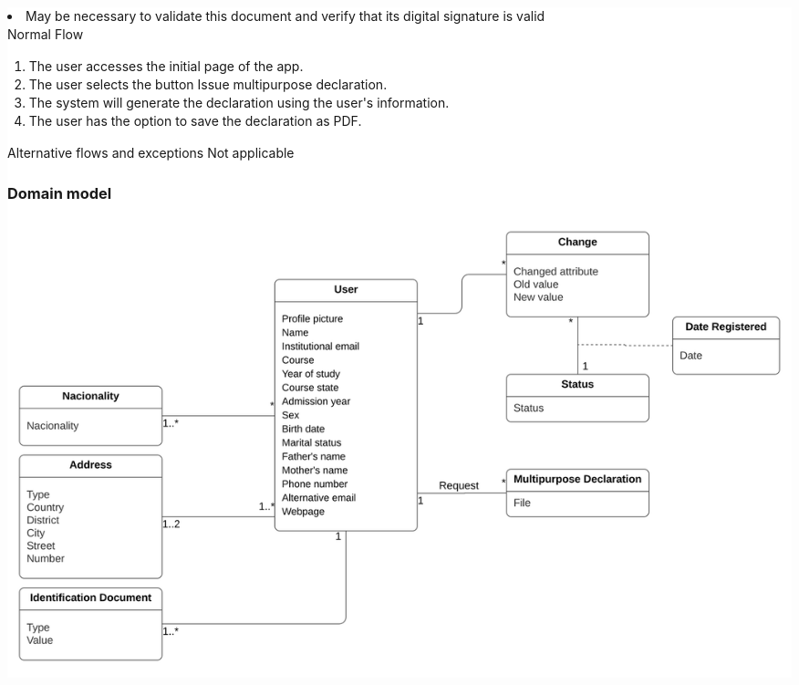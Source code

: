 <li>May be necessary to validate this document and verify that its digital signature is valid
</li>
</ul>
   </td>
  </tr>
  <tr>
   <td>Normal Flow
   </td>
   <td>
<ol>

<li>The user accesses the initial page of the app.

<li>The user selects the button Issue multipurpose declaration.

<li>The system will generate the declaration using the user's information.

<li>The user has the option to save the declaration as PDF.
</li>
</ol>
   </td>
  </tr>
  <tr>
   <td>Alternative flows and exceptions
   </td>
   <td>Not applicable
   </td>
  </tr>
</table>
<br>

### Domain model 

 <p align="center" justify="center">
  <img src="../images/DomainModel.svg"/>
</p>
